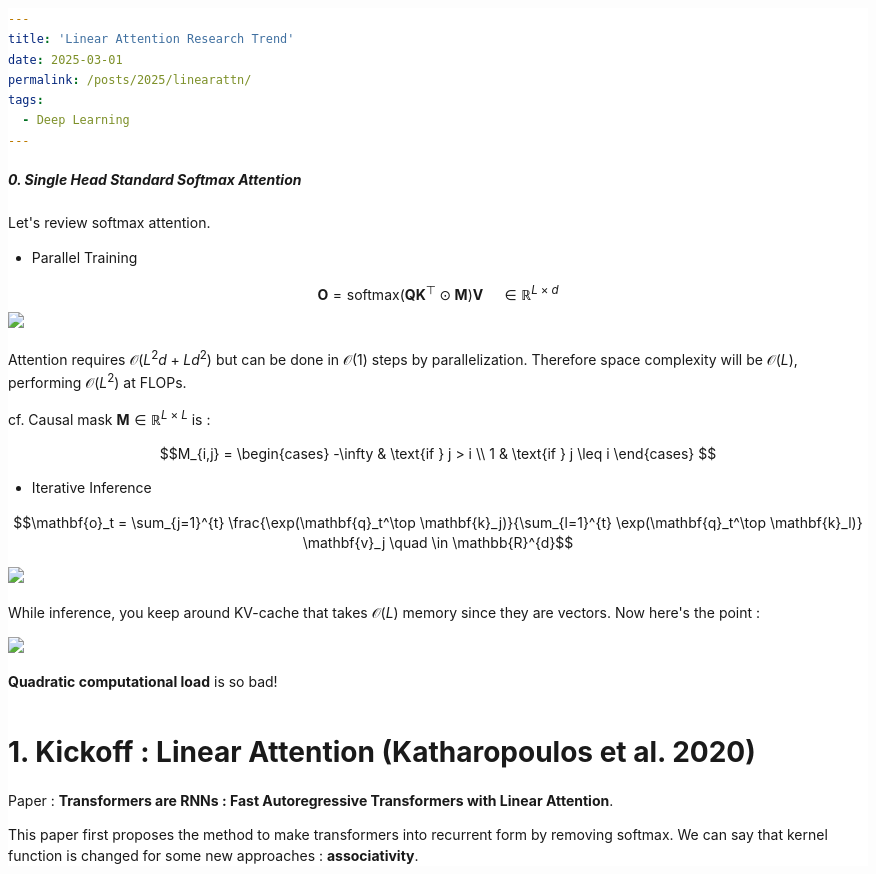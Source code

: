 ```yaml
---
title: 'Linear Attention Research Trend'
date: 2025-03-01
permalink: /posts/2025/linearattn/
tags:
  - Deep Learning
---
```


##### 0. Single Head Standard Softmax Attention

Let's review softmax attention. 

- Parallel Training

$$
\mathbf{O} = \text{softmax}(\mathbf{QK}^\top \odot \mathbf{M})\mathbf{V} \quad \in \mathbb{R}^{L \times d}
$$
![](https://i.imgur.com/Cu5Svut.png)

Attention requires $\mathcal{O}(L^2d+Ld^2)$ but can be done in $\mathcal{O}(1)$ steps by parallelization. Therefore space complexity will be $\mathcal{O}(L)$, performing $\mathcal{O}(L^2)$ at FLOPs.

cf. Causal mask $\mathbf{M} \in \mathbb{R}^{L \times L}$ is :

$$M_{i,j} =
\begin{cases} 
-\infty & \text{if } j > i \\
1 & \text{if } j \leq i
\end{cases}
$$

- Iterative Inference

$$\mathbf{o}_t = \sum_{j=1}^{t} \frac{\exp(\mathbf{q}_t^\top \mathbf{k}_j)}{\sum_{l=1}^{t} \exp(\mathbf{q}_t^\top \mathbf{k}_l)} \mathbf{v}_j \quad \in \mathbb{R}^{d}$$

![](https://i.imgur.com/DOt5a9c.png)

While inference, you keep around KV-cache that takes $\mathcal{O}(L)$ memory since they are vectors. Now here's the point : 

![](https://i.imgur.com/cQIa1Bf.png)

**Quadratic computational load** is so bad!
# 1. Kickoff : Linear Attention (Katharopoulos et al. 2020)

Paper : **Transformers are RNNs : Fast Autoregressive Transformers with Linear Attention**.

This paper first proposes the method to make transformers into recurrent form by removing softmax. We can say that kernel function is changed for some new approaches : **associativity**.

